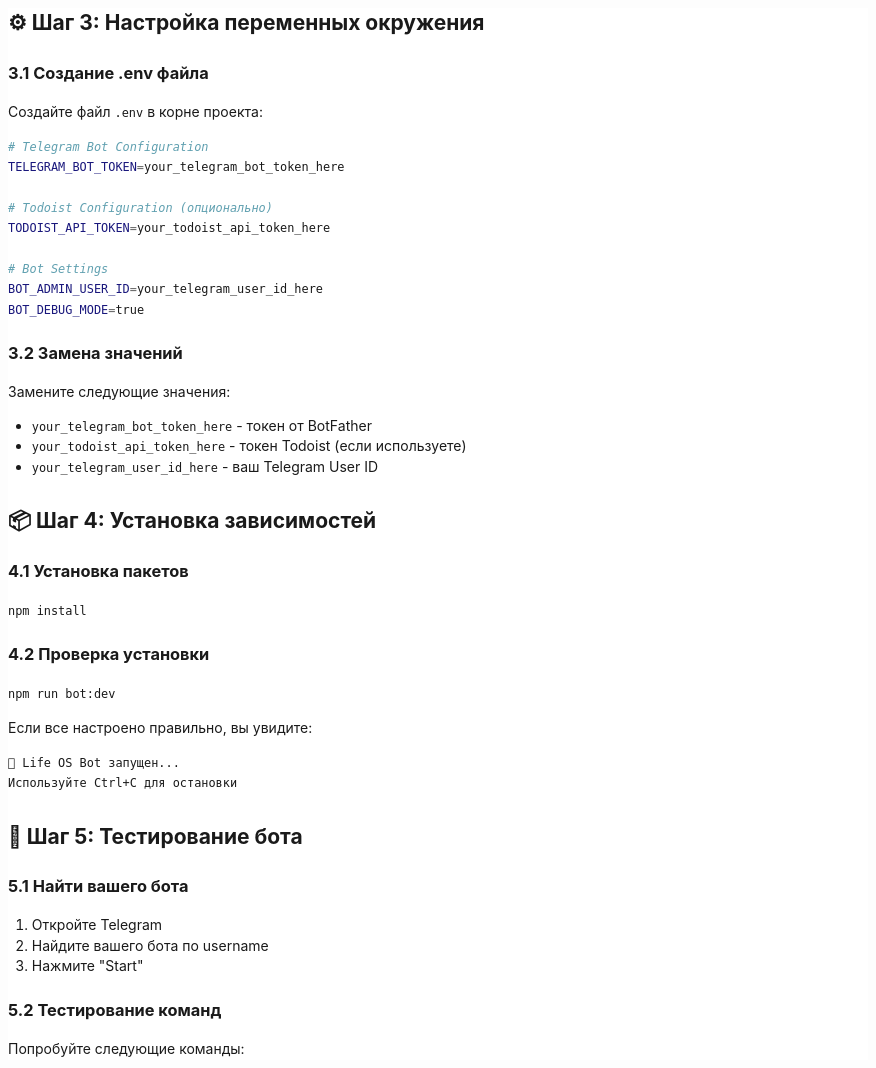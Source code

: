 ## ⚙️ Шаг 3: Настройка переменных окружения

### 3.1 Создание .env файла
Создайте файл `.env` в корне проекта:

```bash
# Telegram Bot Configuration
TELEGRAM_BOT_TOKEN=your_telegram_bot_token_here

# Todoist Configuration (опционально)
TODOIST_API_TOKEN=your_todoist_api_token_here

# Bot Settings
BOT_ADMIN_USER_ID=your_telegram_user_id_here
BOT_DEBUG_MODE=true
```

### 3.2 Замена значений
Замените следующие значения:
- `your_telegram_bot_token_here` - токен от BotFather
- `your_todoist_api_token_here` - токен Todoist (если используете)
- `your_telegram_user_id_here` - ваш Telegram User ID

## 📦 Шаг 4: Установка зависимостей

### 4.1 Установка пакетов
```bash
npm install
```

### 4.2 Проверка установки
```bash
npm run bot:dev
```

Если все настроено правильно, вы увидите:
```
🤖 Life OS Bot запущен...
Используйте Ctrl+C для остановки
```

## 🧪 Шаг 5: Тестирование бота

### 5.1 Найти вашего бота
1. Откройте Telegram
2. Найдите вашего бота по username
3. Нажмите "Start"

### 5.2 Тестирование команд
Попробуйте следующие команды:
